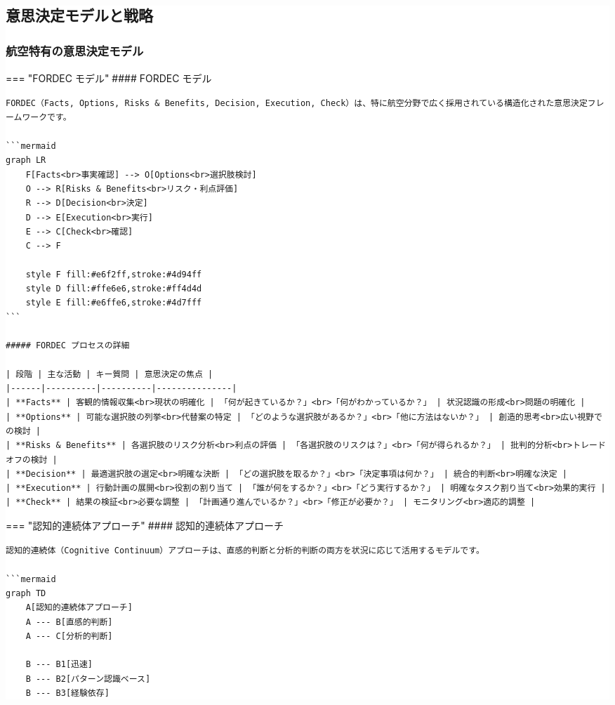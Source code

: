 ## 意思決定モデルと戦略

### 航空特有の意思決定モデル

=== "FORDEC モデル"
    #### FORDEC モデル

    FORDEC（Facts, Options, Risks & Benefits, Decision, Execution, Check）は、特に航空分野で広く採用されている構造化された意思決定フレームワークです。

    ```mermaid
    graph LR
        F[Facts<br>事実確認] --> O[Options<br>選択肢検討]
        O --> R[Risks & Benefits<br>リスク・利点評価]
        R --> D[Decision<br>決定]
        D --> E[Execution<br>実行]
        E --> C[Check<br>確認]
        C --> F
        
        style F fill:#e6f2ff,stroke:#4d94ff
        style D fill:#ffe6e6,stroke:#ff4d4d
        style E fill:#e6ffe6,stroke:#4d7fff
    ```

    ##### FORDEC プロセスの詳細

    | 段階 | 主な活動 | キー質問 | 意思決定の焦点 |
    |------|----------|----------|---------------|
    | **Facts** | 客観的情報収集<br>現状の明確化 | 「何が起きているか？」<br>「何がわかっているか？」 | 状況認識の形成<br>問題の明確化 |
    | **Options** | 可能な選択肢の列挙<br>代替案の特定 | 「どのような選択肢があるか？」<br>「他に方法はないか？」 | 創造的思考<br>広い視野での検討 |
    | **Risks & Benefits** | 各選択肢のリスク分析<br>利点の評価 | 「各選択肢のリスクは？」<br>「何が得られるか？」 | 批判的分析<br>トレードオフの検討 |
    | **Decision** | 最適選択肢の選定<br>明確な決断 | 「どの選択肢を取るか？」<br>「決定事項は何か？」 | 統合的判断<br>明確な決定 |
    | **Execution** | 行動計画の展開<br>役割の割り当て | 「誰が何をするか？」<br>「どう実行するか？」 | 明確なタスク割り当て<br>効果的実行 |
    | **Check** | 結果の検証<br>必要な調整 | 「計画通り進んでいるか？」<br>「修正が必要か？」 | モニタリング<br>適応的調整 |


=== "認知的連続体アプローチ"
    #### 認知的連続体アプローチ

    認知的連続体（Cognitive Continuum）アプローチは、直感的判断と分析的判断の両方を状況に応じて活用するモデルです。

    ```mermaid
    graph TD
        A[認知的連続体アプローチ]
        A --- B[直感的判断]
        A --- C[分析的判断]
        
        B --- B1[迅速]
        B --- B2[パターン認識ベース]
        B --- B3[経験依存]
        